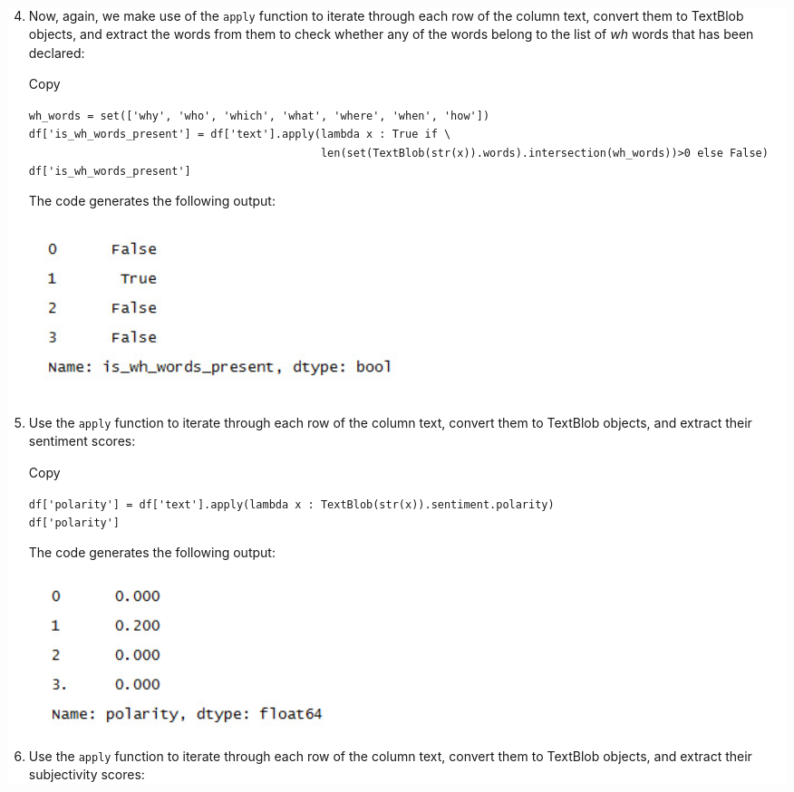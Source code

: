 
4.  Now, again, we make use of the `apply` function to iterate
    through each row of the column text, convert them to TextBlob
    objects, and extract the words from them to check whether any of the
    words belong to the list of *wh* words that has been declared:

    Copy

    ```
    wh_words = set(['why', 'who', 'which', 'what', 'where', 'when', 'how'])
    df['is_wh_words_present'] = df['text'].apply(lambda x : True if \
                                                 len(set(TextBlob(str(x)).words).intersection(wh_words))>0 else False)
    df['is_wh_words_present']
    ```

    The code generates the following output:

![](./images/36.PNG)

5.  Use the `apply` function to iterate through each row of
    the column text, convert them to TextBlob objects, and extract their
    sentiment scores:

    Copy

    ```
    df['polarity'] = df['text'].apply(lambda x : TextBlob(str(x)).sentiment.polarity)
    df['polarity']
    ```

    The code generates the following output:

![](./images/37.PNG)

6.  Use the `apply` function to iterate through each row of
    the column text, convert them to TextBlob objects, and extract their
    subjectivity scores:
